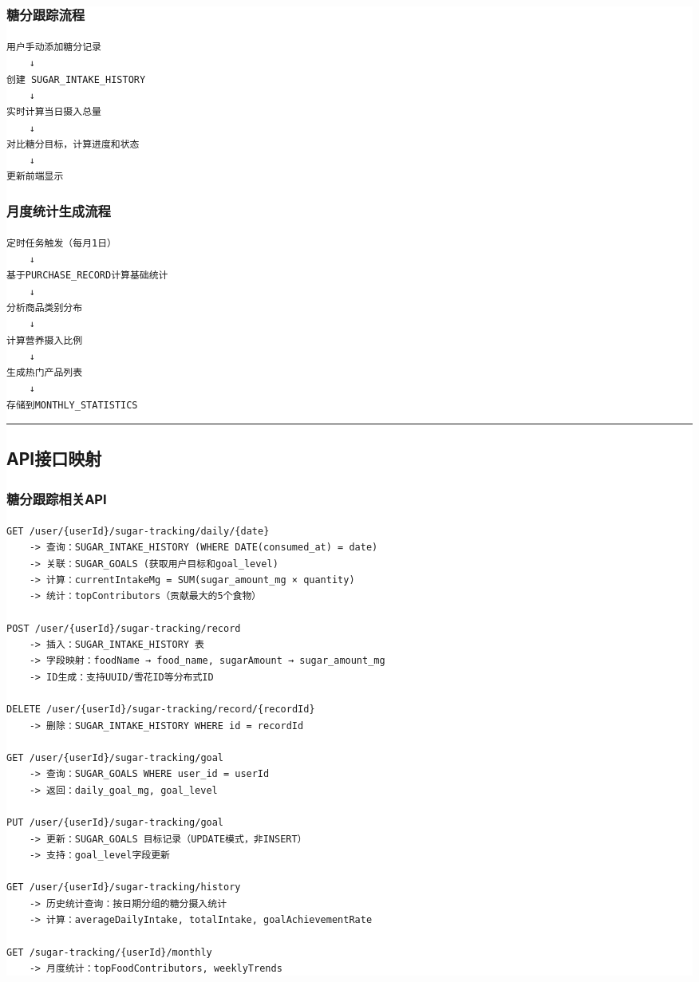 ### 糖分跟踪流程

```
用户手动添加糖分记录
    ↓
创建 SUGAR_INTAKE_HISTORY
    ↓
实时计算当日摄入总量
    ↓
对比糖分目标，计算进度和状态
    ↓
更新前端显示
```

### 月度统计生成流程

```
定时任务触发（每月1日）
    ↓
基于PURCHASE_RECORD计算基础统计
    ↓
分析商品类别分布
    ↓
计算营养摄入比例
    ↓
生成热门产品列表
    ↓
存储到MONTHLY_STATISTICS
```

---

## API接口映射

### 糖分跟踪相关API
```
GET /user/{userId}/sugar-tracking/daily/{date} 
    -> 查询：SUGAR_INTAKE_HISTORY (WHERE DATE(consumed_at) = date)
    -> 关联：SUGAR_GOALS (获取用户目标和goal_level)
    -> 计算：currentIntakeMg = SUM(sugar_amount_mg × quantity)
    -> 统计：topContributors（贡献最大的5个食物）

POST /user/{userId}/sugar-tracking/record 
    -> 插入：SUGAR_INTAKE_HISTORY 表
    -> 字段映射：foodName → food_name, sugarAmount → sugar_amount_mg
    -> ID生成：支持UUID/雪花ID等分布式ID

DELETE /user/{userId}/sugar-tracking/record/{recordId} 
    -> 删除：SUGAR_INTAKE_HISTORY WHERE id = recordId

GET /user/{userId}/sugar-tracking/goal 
    -> 查询：SUGAR_GOALS WHERE user_id = userId
    -> 返回：daily_goal_mg, goal_level

PUT /user/{userId}/sugar-tracking/goal 
    -> 更新：SUGAR_GOALS 目标记录（UPDATE模式，非INSERT）
    -> 支持：goal_level字段更新

GET /user/{userId}/sugar-tracking/history 
    -> 历史统计查询：按日期分组的糖分摄入统计
    -> 计算：averageDailyIntake, totalIntake, goalAchievementRate

GET /sugar-tracking/{userId}/monthly 
    -> 月度统计：topFoodContributors, weeklyTrends
```
